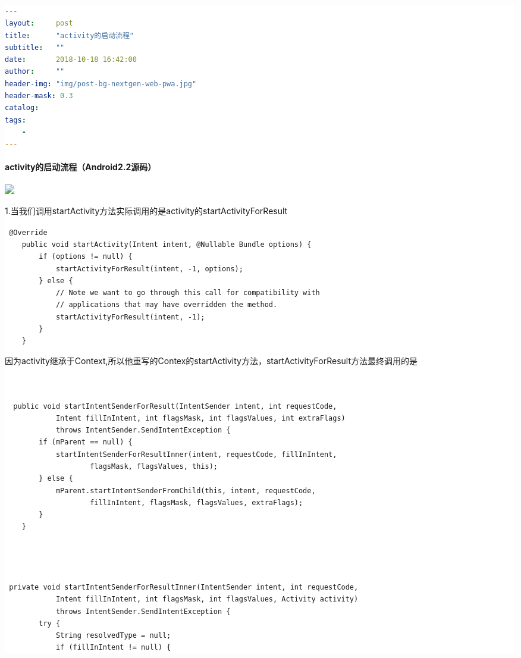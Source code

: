 ```yaml
---
layout:     post
title:      "activity的启动流程"
subtitle:   ""
date:       2018-10-18 16:42:00
author:     ""
header-img: "img/post-bg-nextgen-web-pwa.jpg"
header-mask: 0.3
catalog:
tags:
    -
---
```




#### activity的启动流程（Android2.2源码）



![](https://ws1.sinaimg.cn/large/9f723435ly1fwcfzd6ku4j211f0i53zt.jpg)





 1.当我们调用startActivity方法实际调用的是activity的startActivityForResult


```
 @Override
    public void startActivity(Intent intent, @Nullable Bundle options) {
        if (options != null) {
            startActivityForResult(intent, -1, options);
        } else {
            // Note we want to go through this call for compatibility with
            // applications that may have overridden the method.
            startActivityForResult(intent, -1);
        }
    }

```

因为activity继承于Context,所以他重写的Contex的startActivity方法，startActivityForResult方法最终调用的是

```


  public void startIntentSenderForResult(IntentSender intent, int requestCode,
            Intent fillInIntent, int flagsMask, int flagsValues, int extraFlags)
            throws IntentSender.SendIntentException {
        if (mParent == null) {
            startIntentSenderForResultInner(intent, requestCode, fillInIntent,
                    flagsMask, flagsValues, this);
        } else {
            mParent.startIntentSenderFromChild(this, intent, requestCode,
                    fillInIntent, flagsMask, flagsValues, extraFlags);
        }
    }




 private void startIntentSenderForResultInner(IntentSender intent, int requestCode,
            Intent fillInIntent, int flagsMask, int flagsValues, Activity activity)
            throws IntentSender.SendIntentException {
        try {
            String resolvedType = null;
            if (fillInIntent != null) {
```